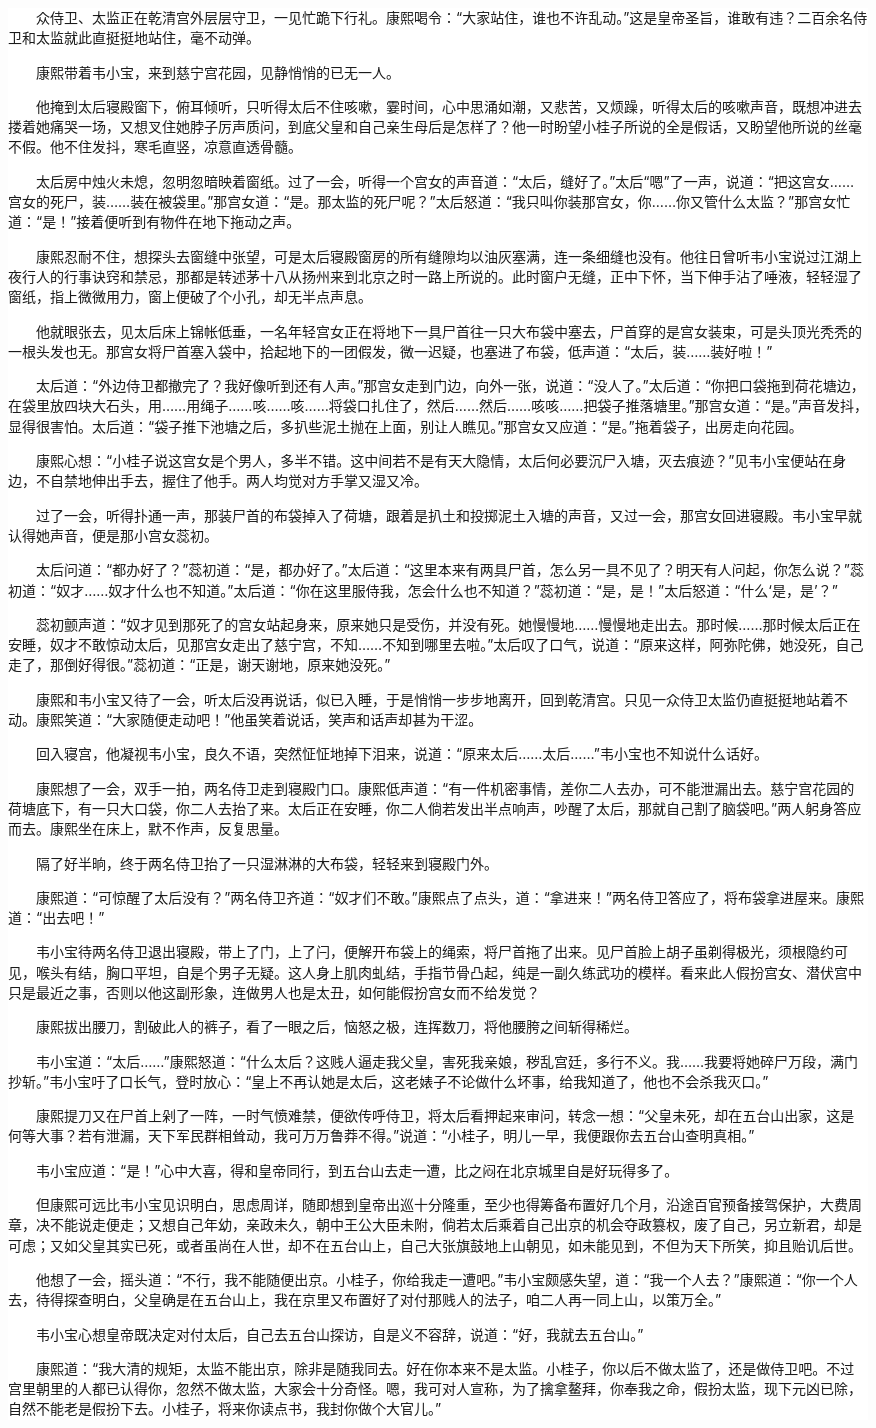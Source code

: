 　　众侍卫、太监正在乾清宫外层层守卫，一见忙跪下行礼。康熙喝令：“大家站住，谁也不许乱动。”这是皇帝圣旨，谁敢有违？二百余名侍卫和太监就此直挺挺地站住，毫不动弹。

　　康熙带着韦小宝，来到慈宁宫花园，见静悄悄的已无一人。

　　他掩到太后寝殿窗下，俯耳倾听，只听得太后不住咳嗽，霎时间，心中思涌如潮，又悲苦，又烦躁，听得太后的咳嗽声音，既想冲进去搂着她痛哭一场，又想叉住她脖子厉声质问，到底父皇和自己亲生母后是怎样了？他一时盼望小桂子所说的全是假话，又盼望他所说的丝毫不假。他不住发抖，寒毛直竖，凉意直透骨髓。

　　太后房中烛火未熄，忽明忽暗映着窗纸。过了一会，听得一个宫女的声音道：“太后，缝好了。”太后“嗯”了一声，说道：“把这宫女……宫女的死尸，装……装在被袋里。”那宫女道：“是。那太监的死尸呢？”太后怒道：“我只叫你装那宫女，你……你又管什么太监？”那宫女忙道：“是！”接着便听到有物件在地下拖动之声。

　　康熙忍耐不住，想探头去窗缝中张望，可是太后寝殿窗房的所有缝隙均以油灰塞满，连一条细缝也没有。他往日曾听韦小宝说过江湖上夜行人的行事诀窍和禁忌，那都是转述茅十八从扬州来到北京之时一路上所说的。此时窗户无缝，正中下怀，当下伸手沾了唾液，轻轻湿了窗纸，指上微微用力，窗上便破了个小孔，却无半点声息。

　　他就眼张去，见太后床上锦帐低垂，一名年轻宫女正在将地下一具尸首往一只大布袋中塞去，尸首穿的是宫女装束，可是头顶光秃秃的一根头发也无。那宫女将尸首塞入袋中，拾起地下的一团假发，微一迟疑，也塞进了布袋，低声道：“太后，装……装好啦！”

　　太后道：“外边侍卫都撤完了？我好像听到还有人声。”那宫女走到门边，向外一张，说道：“没人了。”太后道：“你把口袋拖到荷花塘边，在袋里放四块大石头，用……用绳子……咳……咳……将袋口扎住了，然后……然后……咳咳……把袋子推落塘里。”那宫女道：“是。”声音发抖，显得很害怕。太后道：“袋子推下池塘之后，多扒些泥土抛在上面，别让人瞧见。”那宫女又应道：“是。”拖着袋子，出房走向花园。

　　康熙心想：“小桂子说这宫女是个男人，多半不错。这中间若不是有天大隐情，太后何必要沉尸入塘，灭去痕迹？”见韦小宝便站在身边，不自禁地伸出手去，握住了他手。两人均觉对方手掌又湿又冷。

　　过了一会，听得扑通一声，那装尸首的布袋掉入了荷塘，跟着是扒土和投掷泥土入塘的声音，又过一会，那宫女回进寝殿。韦小宝早就认得她声音，便是那小宫女蕊初。

　　太后问道：“都办好了？”蕊初道：“是，都办好了。”太后道：“这里本来有两具尸首，怎么另一具不见了？明天有人问起，你怎么说？”蕊初道：“奴才……奴才什么也不知道。”太后道：“你在这里服侍我，怎会什么也不知道？”蕊初道：“是，是！”太后怒道：“什么‘是，是’？”

　　蕊初颤声道：“奴才见到那死了的宫女站起身来，原来她只是受伤，并没有死。她慢慢地……慢慢地走出去。那时候……那时候太后正在安睡，奴才不敢惊动太后，见那宫女走出了慈宁宫，不知……不知到哪里去啦。”太后叹了口气，说道：“原来这样，阿弥陀佛，她没死，自己走了，那倒好得很。”蕊初道：“正是，谢天谢地，原来她没死。”

　　康熙和韦小宝又待了一会，听太后没再说话，似已入睡，于是悄悄一步步地离开，回到乾清宫。只见一众侍卫太监仍直挺挺地站着不动。康熙笑道：“大家随便走动吧！”他虽笑着说话，笑声和话声却甚为干涩。

　　回入寝宫，他凝视韦小宝，良久不语，突然怔怔地掉下泪来，说道：“原来太后……太后……”韦小宝也不知说什么话好。

　　康熙想了一会，双手一拍，两名侍卫走到寝殿门口。康熙低声道：“有一件机密事情，差你二人去办，可不能泄漏出去。慈宁宫花园的荷塘底下，有一只大口袋，你二人去抬了来。太后正在安睡，你二人倘若发出半点响声，吵醒了太后，那就自己割了脑袋吧。”两人躬身答应而去。康熙坐在床上，默不作声，反复思量。

　　隔了好半晌，终于两名侍卫抬了一只湿淋淋的大布袋，轻轻来到寝殿门外。

　　康熙道：“可惊醒了太后没有？”两名侍卫齐道：“奴才们不敢。”康熙点了点头，道：“拿进来！”两名侍卫答应了，将布袋拿进屋来。康熙道：“出去吧！”

　　韦小宝待两名侍卫退出寝殿，带上了门，上了闩，便解开布袋上的绳索，将尸首拖了出来。见尸首脸上胡子虽剃得极光，须根隐约可见，喉头有结，胸口平坦，自是个男子无疑。这人身上肌肉虬结，手指节骨凸起，纯是一副久练武功的模样。看来此人假扮宫女、潜伏宫中只是最近之事，否则以他这副形象，连做男人也是太丑，如何能假扮宫女而不给发觉？

　　康熙拔出腰刀，割破此人的裤子，看了一眼之后，恼怒之极，连挥数刀，将他腰胯之间斩得稀烂。

　　韦小宝道：“太后……”康熙怒道：“什么太后？这贱人逼走我父皇，害死我亲娘，秽乱宫廷，多行不义。我……我要将她碎尸万段，满门抄斩。”韦小宝吁了口长气，登时放心：“皇上不再认她是太后，这老婊子不论做什么坏事，给我知道了，他也不会杀我灭口。”

　　康熙提刀又在尸首上剁了一阵，一时气愤难禁，便欲传呼侍卫，将太后看押起来审问，转念一想：“父皇未死，却在五台山出家，这是何等大事？若有泄漏，天下军民群相耸动，我可万万鲁莽不得。”说道：“小桂子，明儿一早，我便跟你去五台山查明真相。”

　　韦小宝应道：“是！”心中大喜，得和皇帝同行，到五台山去走一遭，比之闷在北京城里自是好玩得多了。

　　但康熙可远比韦小宝见识明白，思虑周详，随即想到皇帝出巡十分隆重，至少也得筹备布置好几个月，沿途百官预备接驾保护，大费周章，决不能说走便走；又想自己年幼，亲政未久，朝中王公大臣未附，倘若太后乘着自己出京的机会夺政篡权，废了自己，另立新君，却是可虑；又如父皇其实已死，或者虽尚在人世，却不在五台山上，自己大张旗鼓地上山朝见，如未能见到，不但为天下所笑，抑且贻讥后世。

　　他想了一会，摇头道：“不行，我不能随便出京。小桂子，你给我走一遭吧。”韦小宝颇感失望，道：“我一个人去？”康熙道：“你一个人去，待得探查明白，父皇确是在五台山上，我在京里又布置好了对付那贱人的法子，咱二人再一同上山，以策万全。”

　　韦小宝心想皇帝既决定对付太后，自己去五台山探访，自是义不容辞，说道：“好，我就去五台山。”

　　康熙道：“我大清的规矩，太监不能出京，除非是随我同去。好在你本来不是太监。小桂子，你以后不做太监了，还是做侍卫吧。不过宫里朝里的人都已认得你，忽然不做太监，大家会十分奇怪。嗯，我可对人宣称，为了擒拿鳌拜，你奉我之命，假扮太监，现下元凶已除，自然不能老是假扮下去。小桂子，将来你读点书，我封你做个大官儿。”
